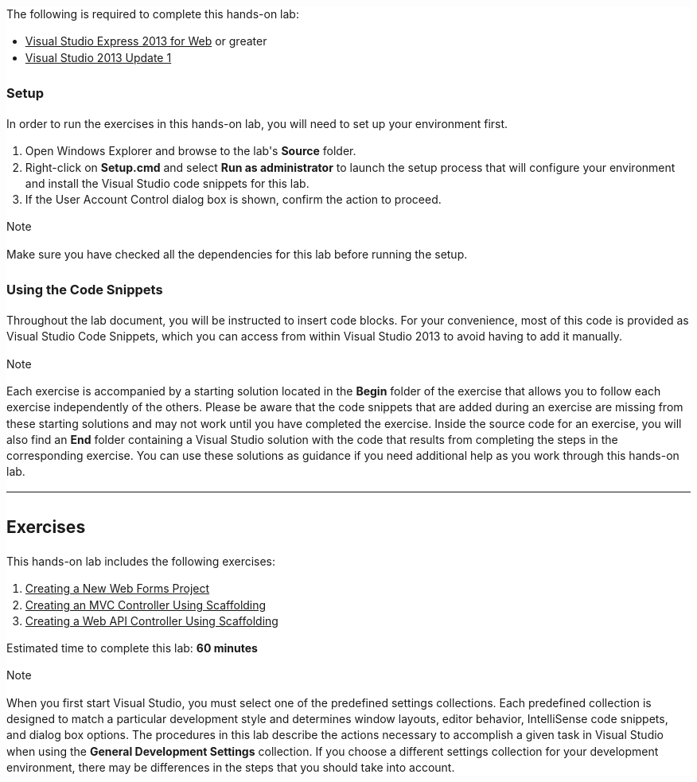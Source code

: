 The following is required to complete this hands-on lab:

- [Visual Studio Express 2013 for Web](https://www.microsoft.com/visualstudio/) or greater
- [Visual Studio 2013 Update 1](https://go.microsoft.com/fwlink/?LinkId=301714)

<a id="Setup"></a>
### Setup

In order to run the exercises in this hands-on lab, you will need to set up your environment first.

1. Open Windows Explorer and browse to the lab's **Source** folder.
2. Right-click on **Setup.cmd** and select **Run as administrator** to launch the setup process that will configure your environment and install the Visual Studio code snippets for this lab.
3. If the User Account Control dialog box is shown, confirm the action to proceed.

> [!NOTE]
> Make sure you have checked all the dependencies for this lab before running the setup.


<a id="CodeSnippets"></a>
### Using the Code Snippets

Throughout the lab document, you will be instructed to insert code blocks. For your convenience, most of this code is provided as Visual Studio Code Snippets, which you can access from within Visual Studio 2013 to avoid having to add it manually.

> [!NOTE]
> Each exercise is accompanied by a starting solution located in the **Begin** folder of the exercise that allows you to follow each exercise independently of the others. Please be aware that the code snippets that are added during an exercise are missing from these starting solutions and may not work until you have completed the exercise. Inside the source code for an exercise, you will also find an **End** folder containing a Visual Studio solution with the code that results from completing the steps in the corresponding exercise. You can use these solutions as guidance if you need additional help as you work through this hands-on lab.


* * *

<a id="Exercises"></a>
## Exercises

This hands-on lab includes the following exercises:

1. [Creating a New Web Forms Project](#Exercise1)
2. [Creating an MVC Controller Using Scaffolding](#Exercise2)
3. [Creating a Web API Controller Using Scaffolding](#Exercise3)

Estimated time to complete this lab: **60 minutes**

> [!NOTE]
> When you first start Visual Studio, you must select one of the predefined settings collections. Each predefined collection is designed to match a particular development style and determines window layouts, editor behavior, IntelliSense code snippets, and dialog box options. The procedures in this lab describe the actions necessary to accomplish a given task in Visual Studio when using the **General Development Settings** collection. If you choose a different settings collection for your development environment, there may be differences in the steps that you should take into account.
